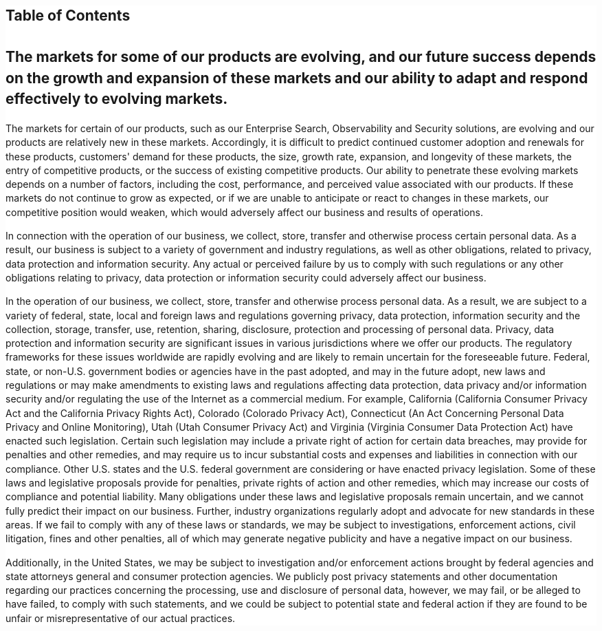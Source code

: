 ## Table of Contents

## The markets for some of our products are evolving, and our future success depends on the growth and expansion of these markets and our ability to adapt and respond effectively to evolving markets.

The markets for certain of our products, such as our Enterprise Search, Observability and Security solutions, are evolving and our products are relatively new in these markets. Accordingly, it is difficult to predict continued customer adoption and renewals for these products, customers' demand for these products, the size, growth rate, expansion, and longevity of these markets, the entry of competitive products, or the success of existing competitive products. Our ability to penetrate these evolving markets depends on a number of factors, including the cost, performance, and perceived value associated with our products. If these markets do not continue to grow as expected, or if we are unable to anticipate or react to changes in these markets, our competitive position would weaken, which would adversely affect our business and results of operations.

In connection with the operation of our business, we collect, store, transfer and otherwise process certain personal data. As a result, our business is subject to a variety of government and industry regulations, as well as other obligations, related to privacy, data protection and information security. Any actual or perceived failure by us to comply with such regulations or any other obligations relating to privacy, data protection or information security could adversely affect our business.

In the operation of our business, we collect, store, transfer and otherwise process personal data. As a result, we are subject to a variety of federal, state, local and foreign laws and regulations governing privacy, data protection, information security and the collection, storage, transfer, use, retention, sharing, disclosure, protection and processing of personal data. Privacy, data protection and information security are significant issues in various jurisdictions where we offer our products. The regulatory frameworks for these issues worldwide are rapidly evolving and are likely to remain uncertain for the foreseeable future. Federal, state, or non-U.S. government bodies or agencies have in the past adopted, and may in the future adopt, new laws and regulations or may make amendments to existing laws and regulations affecting data protection, data privacy and/or information security and/or regulating the use of the Internet as a commercial medium. For example, California (California Consumer Privacy Act and the California Privacy Rights Act), Colorado (Colorado Privacy Act), Connecticut (An Act Concerning Personal Data Privacy and Online Monitoring), Utah (Utah Consumer Privacy Act) and Virginia (Virginia Consumer Data Protection Act) have enacted such legislation. Certain such legislation may include a private right of action for certain data breaches, may provide for penalties and other remedies, and may require us to incur substantial costs and expenses and liabilities in connection with our compliance. Other U.S. states and the U.S. federal government are considering or have enacted privacy legislation. Some of these laws and legislative proposals provide for penalties, private rights of action and other remedies, which may increase our costs of compliance and potential liability. Many obligations under these laws and legislative proposals remain uncertain, and we cannot fully predict their impact on our business. Further, industry organizations regularly adopt and advocate for new standards in these areas. If we fail to comply with any of these laws or standards, we may be subject to investigations, enforcement actions, civil litigation, fines and other penalties, all of which may generate negative publicity and have a negative impact on our business.

Additionally, in the United States, we may be subject to investigation and/or enforcement actions brought by federal agencies and state attorneys general and consumer protection agencies. We publicly post privacy statements and other documentation regarding our practices concerning the processing, use and disclosure of personal data, however, we may fail, or be alleged to have failed, to comply with such statements, and we could be subject to potential state and federal action if they are found to be unfair or misrepresentative of our actual practices.
